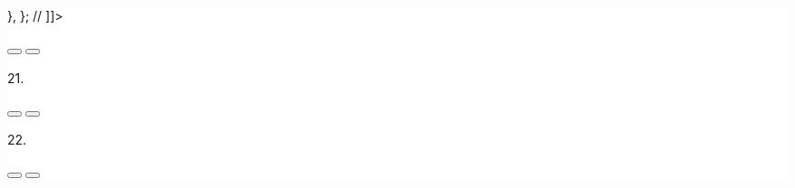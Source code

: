   },
};
// ]]></script>
<div class="winkVideoContainerClass"><video width="1440" height="810" class="winkVideoClass" data-dirname="/static" data-varname="winkVideoData">
<source src="https://nfu40923208.github.io/cd2022/downloads/%E5%BD%B1%E7%89%8720.mp4" type="video/mp4" /></video>
<div class="winkVideoOverlayClass"></div>
<div class="winkVideoControlBarClass"><button class="winkVideoControlBarPlayButtonClass"></button> <button class="winkVideoControlBarPauseButtonClass"></button>
<div class="winkVideoControlBarProgressLeftClass"></div>
<div class="winkVideoControlBarProgressEmptyMiddleClass"></div>
<div class="winkVideoControlBarProgressRightClass"></div>
<div class="winkVideoControlBarProgressFilledMiddleClass"></div>
<div class="winkVideoControlBarProgressThumbClass"></div>
</div>
<div class="winkVideoPlayOverlayClass"></div>
</div>
<p>21.</p>
<script>// <![CDATA[
var winkVideoData = {
  dataVersion: 1,
  frameRate: 20,
  buttonFrameLength: 10,
  buttonFrameOffset: 5,
  frameStops: {
  },
};
// ]]></script>
<div class="winkVideoContainerClass"><video width="1440" height="810" class="winkVideoClass" data-dirname="/static" data-varname="winkVideoData" video="">
<source src="https://nfu40923208.github.io/cd2022/downloads/%E5%BD%B1%E7%89%8721-1.mp4" type="video/mp4" /></video>
<div class="winkVideoOverlayClass"></div>
<div class="winkVideoControlBarClass"><button class="winkVideoControlBarPlayButtonClass"></button> <button class="winkVideoControlBarPauseButtonClass"></button>
<div class="winkVideoControlBarProgressLeftClass"></div>
<div class="winkVideoControlBarProgressEmptyMiddleClass"></div>
<div class="winkVideoControlBarProgressRightClass"></div>
<div class="winkVideoControlBarProgressFilledMiddleClass"></div>
<div class="winkVideoControlBarProgressThumbClass"></div>
</div>
<div class="winkVideoPlayOverlayClass"></div>
</div>
<p>22.</p>
<script>// <![CDATA[
var winkVideoData = {
  dataVersion: 1,
  frameRate: 20,
  buttonFrameLength: 10,
  buttonFrameOffset: 5,
  frameStops: {
  },
};
// ]]></script>
<div class="winkVideoContainerClass"><video width="1440" height="810" class="winkVideoClass" data-dirname="/static" data-varname="winkVideoData" video="">
<source src="https://nfu40923208.github.io/cd2022/downloads/%E5%BD%B1%E7%89%8722.mp4" type="video/mp4" /></video>
<div class="winkVideoOverlayClass"></div>
<div class="winkVideoControlBarClass"><button class="winkVideoControlBarPlayButtonClass"></button> <button class="winkVideoControlBarPauseButtonClass"></button>
<div class="winkVideoControlBarProgressLeftClass"></div>
<div class="winkVideoControlBarProgressEmptyMiddleClass"></div>